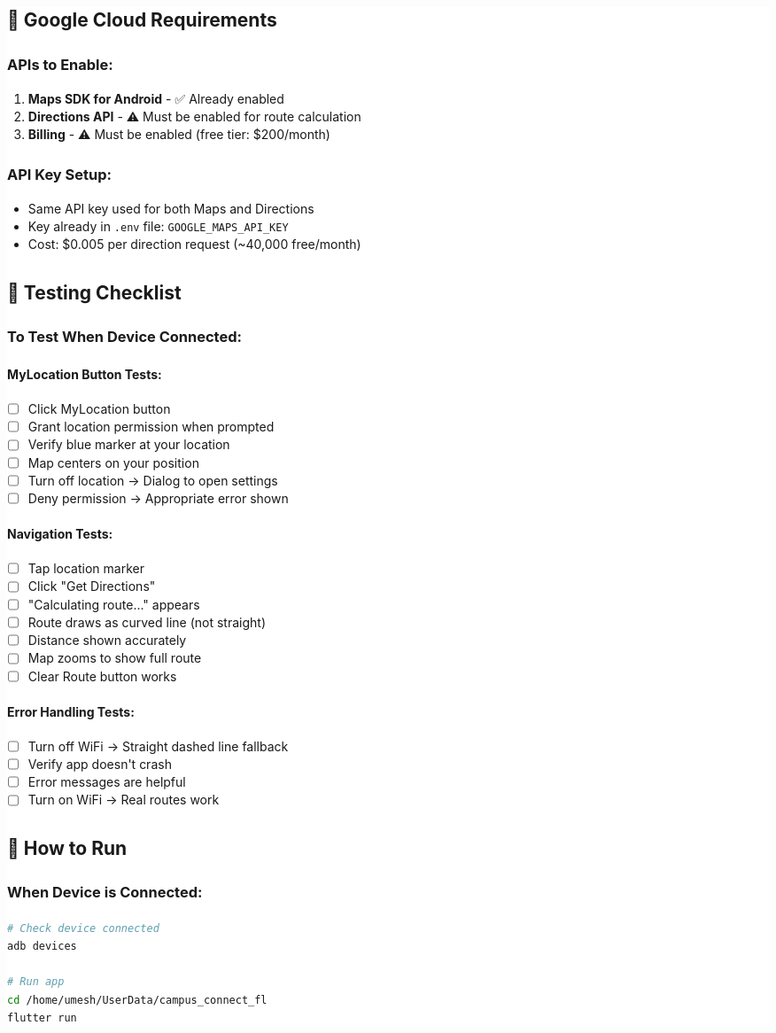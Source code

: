 ## 🔑 Google Cloud Requirements

### APIs to Enable:
1. **Maps SDK for Android** - ✅ Already enabled
2. **Directions API** - ⚠️ Must be enabled for route calculation
3. **Billing** - ⚠️ Must be enabled (free tier: $200/month)

### API Key Setup:
- Same API key used for both Maps and Directions
- Key already in `.env` file: `GOOGLE_MAPS_API_KEY`
- Cost: $0.005 per direction request (~40,000 free/month)

## 🧪 Testing Checklist

### To Test When Device Connected:

#### MyLocation Button Tests:
- [ ] Click MyLocation button
- [ ] Grant location permission when prompted
- [ ] Verify blue marker at your location
- [ ] Map centers on your position
- [ ] Turn off location → Dialog to open settings
- [ ] Deny permission → Appropriate error shown

#### Navigation Tests:
- [ ] Tap location marker
- [ ] Click "Get Directions"
- [ ] "Calculating route..." appears
- [ ] Route draws as curved line (not straight)
- [ ] Distance shown accurately
- [ ] Map zooms to show full route
- [ ] Clear Route button works

#### Error Handling Tests:
- [ ] Turn off WiFi → Straight dashed line fallback
- [ ] Verify app doesn't crash
- [ ] Error messages are helpful
- [ ] Turn on WiFi → Real routes work

## 🚀 How to Run

### When Device is Connected:

```bash
# Check device connected
adb devices

# Run app
cd /home/umesh/UserData/campus_connect_fl
flutter run
```
